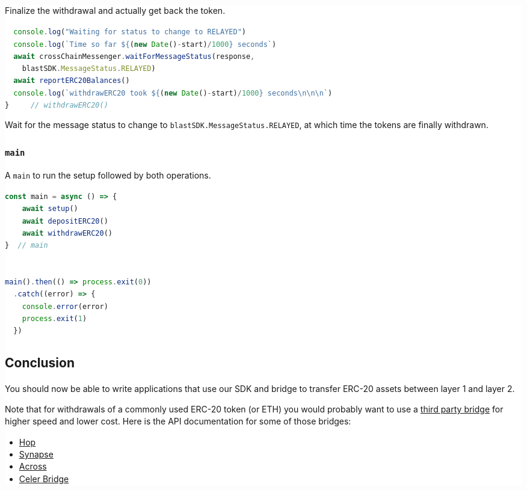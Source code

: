 Finalize the withdrawal and actually get back the token.

```js
  console.log("Waiting for status to change to RELAYED")
  console.log(`Time so far ${(new Date()-start)/1000} seconds`)  
  await crossChainMessenger.waitForMessageStatus(response, 
    blastSDK.MessageStatus.RELAYED)
  await reportERC20Balances()   
  console.log(`withdrawERC20 took ${(new Date()-start)/1000} seconds\n\n\n`)  
}     // withdrawERC20()
```

Wait for the message status to change to `blastSDK.MessageStatus.RELAYED`, at which time the tokens are finally withdrawn.

### `main`

A `main` to run the setup followed by both operations.

```js
const main = async () => {
    await setup()
    await depositERC20()
    await withdrawERC20()
}  // main


main().then(() => process.exit(0))
  .catch((error) => {
    console.error(error)
    process.exit(1)
  })
```

## Conclusion

You should now be able to write applications that use our SDK and bridge to transfer ERC-20 assets between layer 1 and layer 2. 

Note that for withdrawals of a commonly used ERC-20 token (or ETH) you would probably want to use a [third party bridge](https://www.optimism.io/apps/bridges) for higher speed and lower cost.
Here is the API documentation for some of those bridges:

* [Hop](https://docs.hop.exchange/js-sdk/getting-started)
* [Synapse](https://docs.synapseprotocol.com/bridge-sdk/sdk-reference/bridge-synapsebridge)
* [Across](https://docs.across.to/bridge/developers/across-sdk)
* [Celer Bridge](https://cbridge-docs.celer.network/developer/cbridge-sdk)
